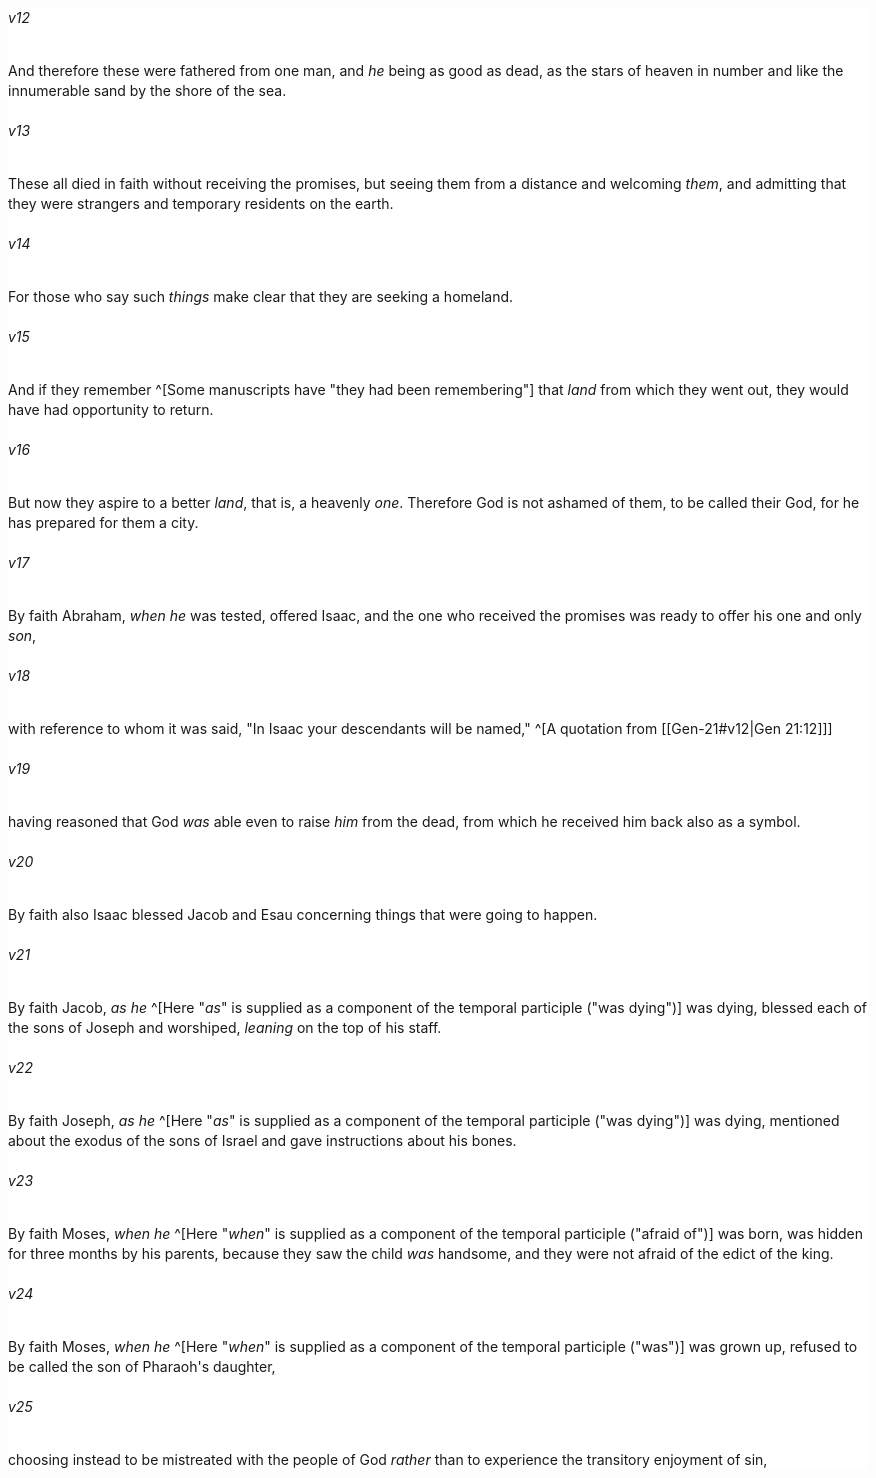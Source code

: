 ###### v12
And therefore these were fathered from one man, and _he_ being as good as dead, as the stars of heaven in number and like the innumerable sand by the shore of the sea.

###### v13
These all died in faith without receiving the promises, but seeing them from a distance and welcoming _them_, and admitting that they were strangers and temporary residents on the earth.

###### v14
For those who say such _things_ make clear that they are seeking a homeland.

###### v15
And if they remember ^[Some manuscripts have "they had been remembering"] that _land_ from which they went out, they would have had opportunity to return.

###### v16
But now they aspire to a better _land_, that is, a heavenly _one_. Therefore God is not ashamed of them, to be called their God, for he has prepared for them a city.

###### v17
By faith Abraham, _when he_ was tested, offered Isaac, and the one who received the promises was ready to offer his one and only _son_,

###### v18
with reference to whom it was said, "In Isaac your descendants will be named," ^[A quotation from [[Gen-21#v12|Gen 21:12]]]

###### v19
having reasoned that God _was_ able even to raise _him_ from the dead, from which he received him back also as a symbol.

###### v20
By faith also Isaac blessed Jacob and Esau concerning things that were going to happen.

###### v21
By faith Jacob, _as he_ ^[Here "_as_" is supplied as a component of the temporal participle ("was dying")] was dying, blessed each of the sons of Joseph and worshiped, _leaning_ on the top of his staff.

###### v22
By faith Joseph, _as he_ ^[Here "_as_" is supplied as a component of the temporal participle ("was dying")] was dying, mentioned about the exodus of the sons of Israel and gave instructions about his bones.

###### v23
By faith Moses, _when he_ ^[Here "_when_" is supplied as a component of the temporal participle ("afraid of")] was born, was hidden for three months by his parents, because they saw the child _was_ handsome, and they were not afraid of the edict of the king.

###### v24
By faith Moses, _when he_ ^[Here "_when_" is supplied as a component of the temporal participle ("was")] was grown up, refused to be called the son of Pharaoh's daughter,

###### v25
choosing instead to be mistreated with the people of God _rather_ than to experience the transitory enjoyment of sin,
